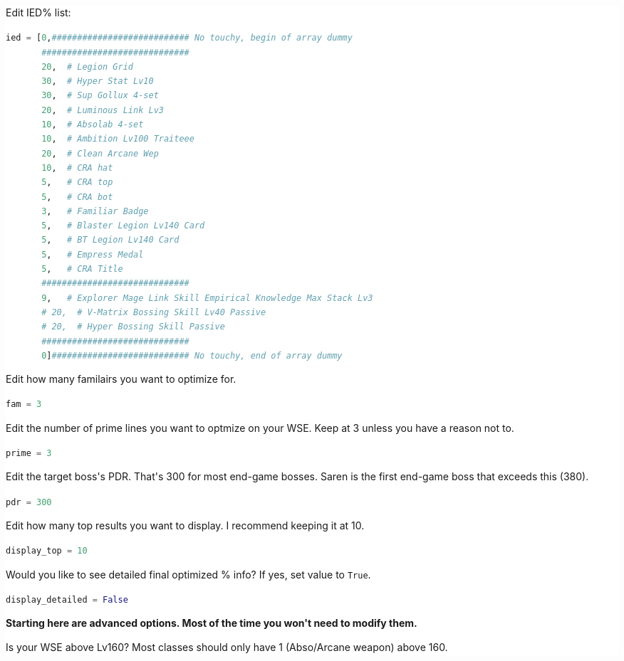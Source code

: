 Edit IED% list:
```py
ied = [0,########################### No touchy, begin of array dummy
       #############################
       20,  # Legion Grid
       30,  # Hyper Stat Lv10
       30,  # Sup Gollux 4-set
       20,  # Luminous Link Lv3
       10,  # Absolab 4-set
       10,  # Ambition Lv100 Traiteee
       20,  # Clean Arcane Wep
       10,  # CRA hat
       5,   # CRA top
       5,   # CRA bot
       3,   # Familiar Badge
       5,   # Blaster Legion Lv140 Card
       5,   # BT Legion Lv140 Card
       5,   # Empress Medal
       5,   # CRA Title
       #############################
       9,   # Explorer Mage Link Skill Empirical Knowledge Max Stack Lv3
       # 20,  # V-Matrix Bossing Skill Lv40 Passive
       # 20,  # Hyper Bossing Skill Passive
       #############################
       0]########################### No touchy, end of array dummy
```

Edit how many familairs you want to optimize for.
```py
fam = 3
```

Edit the number of prime lines you want to optmize on your WSE. Keep at 3 unless you have a reason not to.
```py
prime = 3
```

Edit the target boss's PDR. That's 300 for most end-game bosses. Saren is the first end-game boss that exceeds this (380).
```py
pdr = 300
```

Edit how many top results you want to display. I recommend keeping it at 10.
```py
display_top = 10
```

Would you like to see detailed final optimized % info? If yes, set value to `True`.
```py
display_detailed = False
```

__Starting here are advanced options. Most of the time you won't need to modify them.__

Is your WSE above Lv160? Most classes should only have 1 (Abso/Arcane weapon) above 160.
